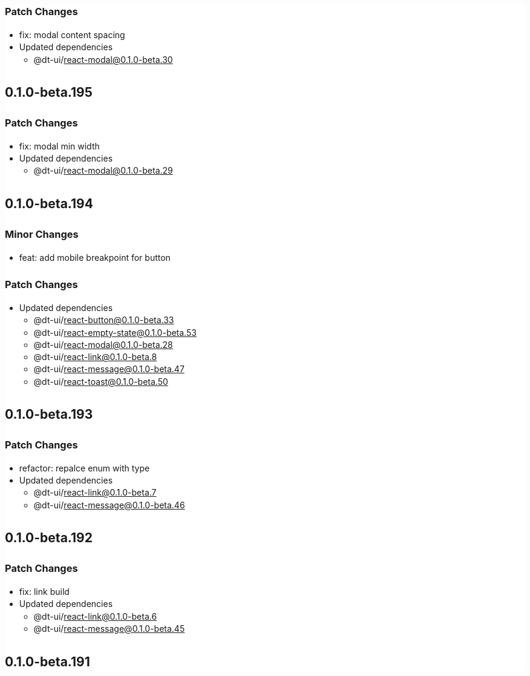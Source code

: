 ### Patch Changes

- fix: modal content spacing
- Updated dependencies
  - @dt-ui/react-modal@0.1.0-beta.30

## 0.1.0-beta.195

### Patch Changes

- fix: modal min width
- Updated dependencies
  - @dt-ui/react-modal@0.1.0-beta.29

## 0.1.0-beta.194

### Minor Changes

- feat: add mobile breakpoint for button

### Patch Changes

- Updated dependencies
  - @dt-ui/react-button@0.1.0-beta.33
  - @dt-ui/react-empty-state@0.1.0-beta.53
  - @dt-ui/react-modal@0.1.0-beta.28
  - @dt-ui/react-link@0.1.0-beta.8
  - @dt-ui/react-message@0.1.0-beta.47
  - @dt-ui/react-toast@0.1.0-beta.50

## 0.1.0-beta.193

### Patch Changes

- refactor: repalce enum with type
- Updated dependencies
  - @dt-ui/react-link@0.1.0-beta.7
  - @dt-ui/react-message@0.1.0-beta.46

## 0.1.0-beta.192

### Patch Changes

- fix: link build
- Updated dependencies
  - @dt-ui/react-link@0.1.0-beta.6
  - @dt-ui/react-message@0.1.0-beta.45

## 0.1.0-beta.191
